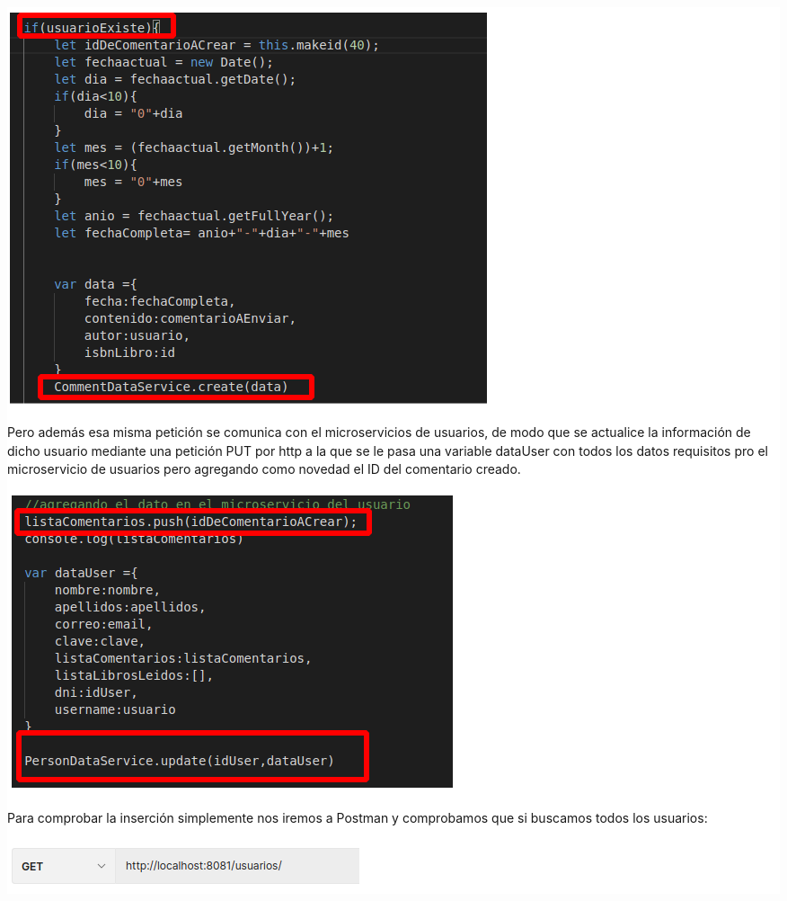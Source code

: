  ![Texto alternativo](https://github.com/info-iesvi/2122_proyecto_psp-equipo1/blob/doc/crearComentario6.png)
 
Pero además esa misma petición se comunica con el microservicios de usuarios, de modo que se actualice la información de dicho usuario mediante una petición PUT por http a la que se le pasa una variable dataUser con todos los datos requisitos pro el microservicio de usuarios pero agregando como novedad el ID del comentario creado.
 
 ![Texto alternativo](https://github.com/info-iesvi/2122_proyecto_psp-equipo1/blob/doc/crearComentario7.png)
 
Para comprobar la inserción simplemente nos iremos a Postman y comprobamos que si buscamos todos los usuarios:
 
 ![Texto alternativo](https://github.com/info-iesvi/2122_proyecto_psp-equipo1/blob/doc/crearComentario8.png)
 
